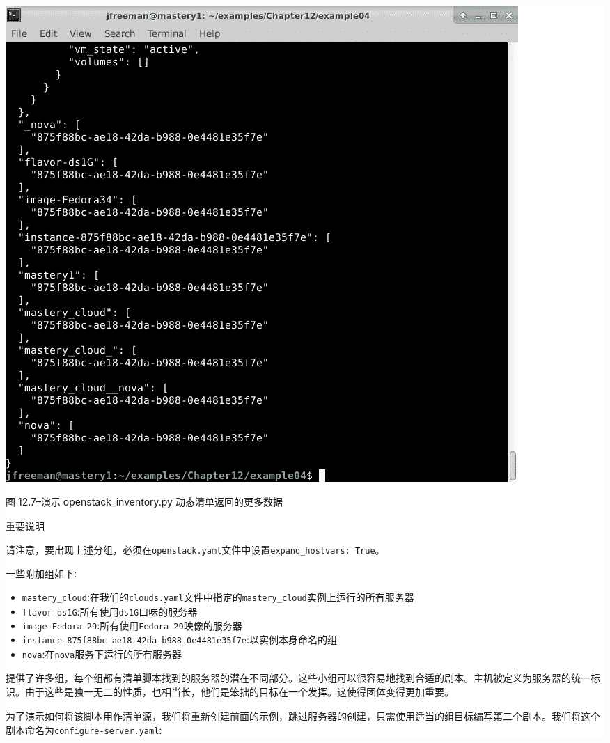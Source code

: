 ![Figure 12.7 – Demonstrating more data returned by the openstack_inventory.py dynamic inventory ](img/B17462_12_07.jpg)

图 12.7–演示 openstack_inventory.py 动态清单返回的更多数据

重要说明

请注意，要出现上述分组，必须在`openstack.yaml`文件中设置`expand_hostvars: True`。

一些附加组如下:

*   `mastery_cloud`:在我们的`clouds.yaml`文件中指定的`mastery_cloud`实例上运行的所有服务器
*   `flavor-ds1G`:所有使用`ds1G`口味的服务器
*   `image-Fedora 29`:所有使用`Fedora 29`映像的服务器
*   `instance-875f88bc-ae18-42da-b988-0e4481e35f7e`:以实例本身命名的组
*   `nova`:在`nova`服务下运行的所有服务器

提供了许多组，每个组都有清单脚本找到的服务器的潜在不同部分。这些小组可以很容易地找到合适的剧本。主机被定义为服务器的统一标识。由于这些是独一无二的性质，也相当长，他们是笨拙的目标在一个发挥。这使得团体变得更加重要。

为了演示如何将该脚本用作清单源，我们将重新创建前面的示例，跳过服务器的创建，只需使用适当的组目标编写第二个剧本。我们将这个剧本命名为`configure-server.yaml`:
